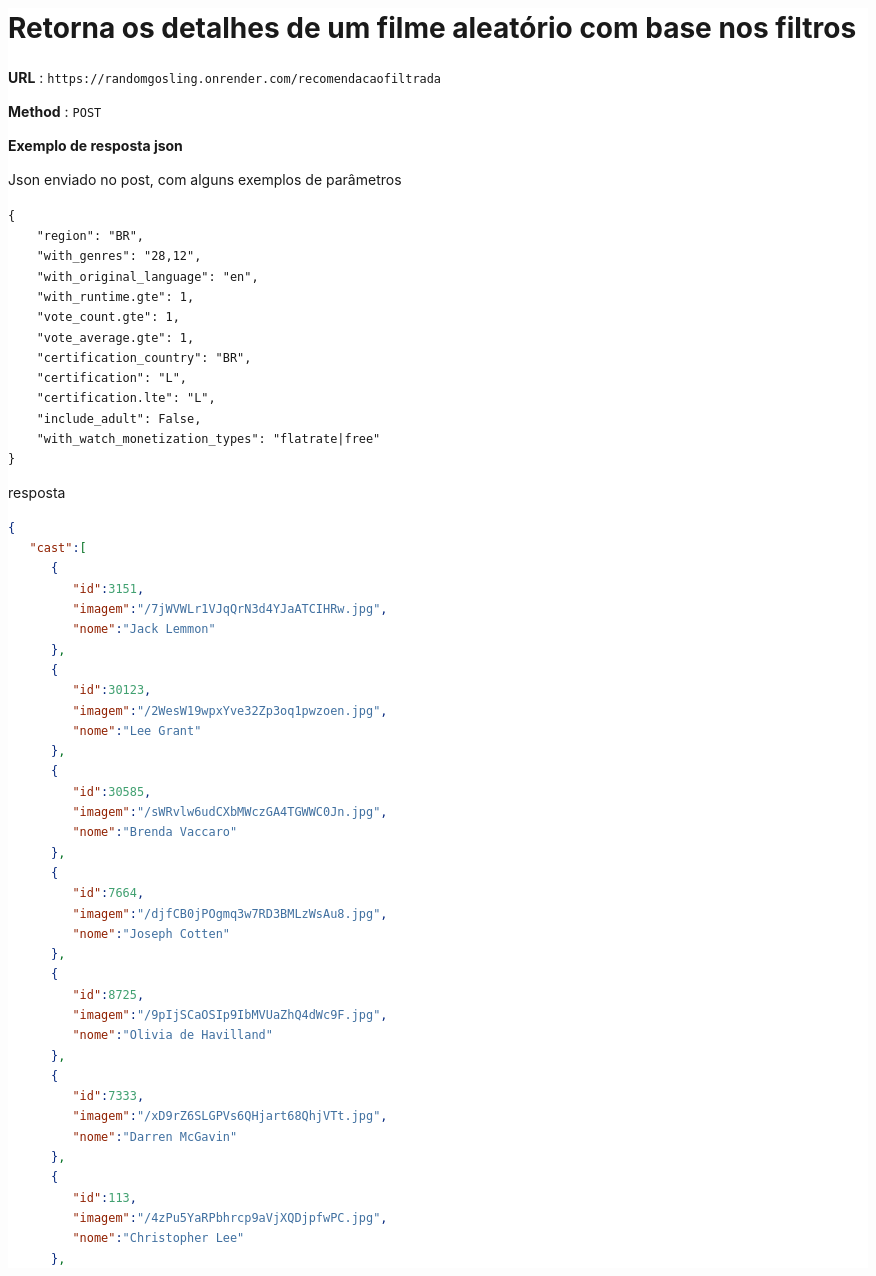# Retorna os detalhes de um filme aleatório com base nos filtros

**URL** : `https://randomgosling.onrender.com/recomendacaofiltrada`

**Method** : `POST`

**Exemplo de resposta json**


Json enviado no post, com alguns exemplos de parâmetros
```
{
    "region": "BR",
    "with_genres": "28,12",
    "with_original_language": "en",
    "with_runtime.gte": 1,
    "vote_count.gte": 1,
    "vote_average.gte": 1,
    "certification_country": "BR",
    "certification": "L",
    "certification.lte": "L",
    "include_adult": False,
    "with_watch_monetization_types": "flatrate|free"
}
```
resposta
```json
{
   "cast":[
      {
         "id":3151,
         "imagem":"/7jWVWLr1VJqQrN3d4YJaATCIHRw.jpg",
         "nome":"Jack Lemmon"
      },
      {
         "id":30123,
         "imagem":"/2WesW19wpxYve32Zp3oq1pwzoen.jpg",
         "nome":"Lee Grant"
      },
      {
         "id":30585,
         "imagem":"/sWRvlw6udCXbMWczGA4TGWWC0Jn.jpg",
         "nome":"Brenda Vaccaro"
      },
      {
         "id":7664,
         "imagem":"/djfCB0jPOgmq3w7RD3BMLzWsAu8.jpg",
         "nome":"Joseph Cotten"
      },
      {
         "id":8725,
         "imagem":"/9pIjSCaOSIp9IbMVUaZhQ4dWc9F.jpg",
         "nome":"Olivia de Havilland"
      },
      {
         "id":7333,
         "imagem":"/xD9rZ6SLGPVs6QHjart68QhjVTt.jpg",
         "nome":"Darren McGavin"
      },
      {
         "id":113,
         "imagem":"/4zPu5YaRPbhrcp9aVjXQDjpfwPC.jpg",
         "nome":"Christopher Lee"
      },
```